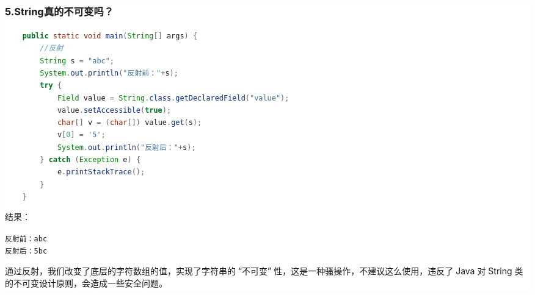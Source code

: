 ### 5.String真的不可变吗？

```java
    public static void main(String[] args) {
        //反射
        String s = "abc";
        System.out.println("反射前："+s);
        try {
            Field value = String.class.getDeclaredField("value");
            value.setAccessible(true);
            char[] v = (char[]) value.get(s);
            v[0] = '5';
            System.out.println("反射后："+s);
        } catch (Exception e) {
            e.printStackTrace();
        }
    }
```

结果：

```shell
反射前：abc
反射后：5bc
```

通过反射，我们改变了底层的字符数组的值，实现了字符串的 “不可变” 性，这是一种骚操作，不建议这么使用，违反了 Java 对 String 类的不可变设计原则，会造成一些安全问题。







